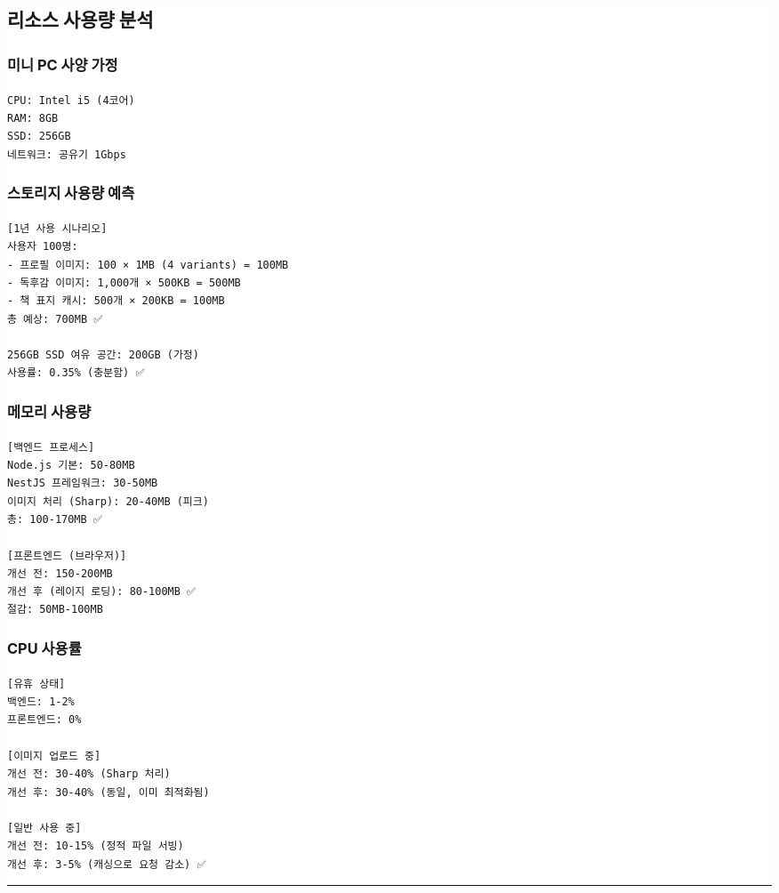 
## 리소스 사용량 분석

### 미니 PC 사양 가정

```
CPU: Intel i5 (4코어)
RAM: 8GB
SSD: 256GB
네트워크: 공유기 1Gbps
```

### 스토리지 사용량 예측

```
[1년 사용 시나리오]
사용자 100명:
- 프로필 이미지: 100 × 1MB (4 variants) = 100MB
- 독후감 이미지: 1,000개 × 500KB = 500MB
- 책 표지 캐시: 500개 × 200KB = 100MB
총 예상: 700MB ✅

256GB SSD 여유 공간: 200GB (가정)
사용률: 0.35% (충분함) ✅
```

### 메모리 사용량

```
[백엔드 프로세스]
Node.js 기본: 50-80MB
NestJS 프레임워크: 30-50MB
이미지 처리 (Sharp): 20-40MB (피크)
총: 100-170MB ✅

[프론트엔드 (브라우저)]
개선 전: 150-200MB
개선 후 (레이지 로딩): 80-100MB ✅
절감: 50MB-100MB
```

### CPU 사용률

```
[유휴 상태]
백엔드: 1-2%
프론트엔드: 0%

[이미지 업로드 중]
개선 전: 30-40% (Sharp 처리)
개선 후: 30-40% (동일, 이미 최적화됨)

[일반 사용 중]
개선 전: 10-15% (정적 파일 서빙)
개선 후: 3-5% (캐싱으로 요청 감소) ✅
```

---